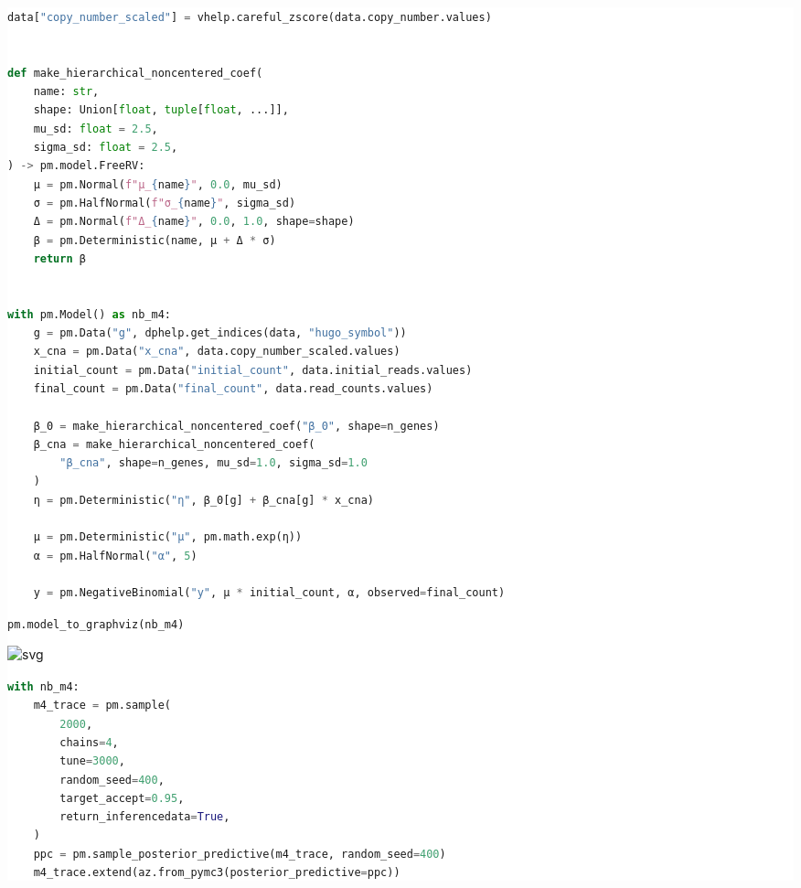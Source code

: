 ```python
data["copy_number_scaled"] = vhelp.careful_zscore(data.copy_number.values)


def make_hierarchical_noncentered_coef(
    name: str,
    shape: Union[float, tuple[float, ...]],
    mu_sd: float = 2.5,
    sigma_sd: float = 2.5,
) -> pm.model.FreeRV:
    μ = pm.Normal(f"μ_{name}", 0.0, mu_sd)
    σ = pm.HalfNormal(f"σ_{name}", sigma_sd)
    Δ = pm.Normal(f"Δ_{name}", 0.0, 1.0, shape=shape)
    β = pm.Deterministic(name, μ + Δ * σ)
    return β


with pm.Model() as nb_m4:
    g = pm.Data("g", dphelp.get_indices(data, "hugo_symbol"))
    x_cna = pm.Data("x_cna", data.copy_number_scaled.values)
    initial_count = pm.Data("initial_count", data.initial_reads.values)
    final_count = pm.Data("final_count", data.read_counts.values)

    β_0 = make_hierarchical_noncentered_coef("β_0", shape=n_genes)
    β_cna = make_hierarchical_noncentered_coef(
        "β_cna", shape=n_genes, mu_sd=1.0, sigma_sd=1.0
    )
    η = pm.Deterministic("η", β_0[g] + β_cna[g] * x_cna)

    μ = pm.Deterministic("μ", pm.math.exp(η))
    α = pm.HalfNormal("α", 5)

    y = pm.NegativeBinomial("y", μ * initial_count, α, observed=final_count)
```

```python
pm.model_to_graphviz(nb_m4)
```

![svg](005_015_simple-models-real-data_files/005_015_simple-models-real-data_100_0.svg)

```python
with nb_m4:
    m4_trace = pm.sample(
        2000,
        chains=4,
        tune=3000,
        random_seed=400,
        target_accept=0.95,
        return_inferencedata=True,
    )
    ppc = pm.sample_posterior_predictive(m4_trace, random_seed=400)
    m4_trace.extend(az.from_pymc3(posterior_predictive=ppc))
```
